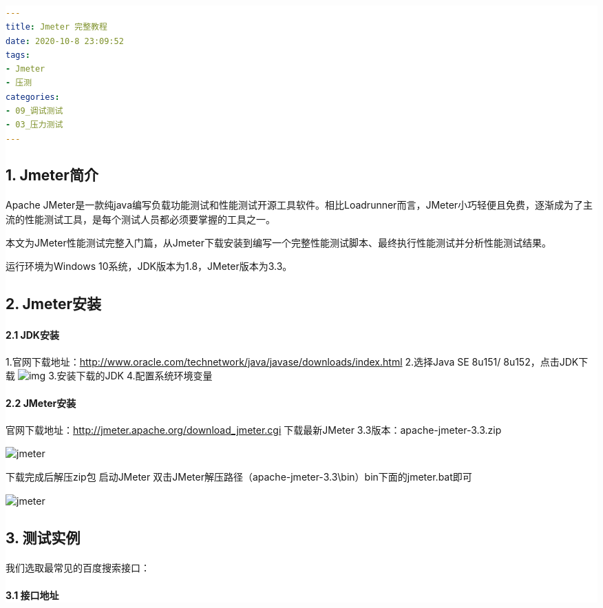```yaml
---
title: Jmeter 完整教程
date: 2020-10-8 23:09:52
tags:
- Jmeter
- 压测
categories: 
- 09_调试测试
- 03_压力测试
---
```




##  1. Jmeter简介


Apache JMeter是一款纯java编写负载功能测试和性能测试开源工具软件。相比Loadrunner而言，JMeter小巧轻便且免费，逐渐成为了主流的性能测试工具，是每个测试人员都必须要掌握的工具之一。

本文为JMeter性能测试完整入门篇，从Jmeter下载安装到编写一个完整性能测试脚本、最终执行性能测试并分析性能测试结果。

运行环境为Windows 10系统，JDK版本为1.8，JMeter版本为3.3。

## 2. Jmeter安装

####  2.1 JDK安装

1.官网下载地址：http://www.oracle.com/technetwork/java/javase/downloads/index.html 
2.选择Java SE 8u151/ 8u152，点击JDK下载 
 ![img](https://jy-imgs.oss-cn-beijing.aliyuncs.com/img/20250305095400.png)
3.安装下载的JDK 
4.配置系统环境变量

#### 2.2 JMeter安装

官网下载地址：http://jmeter.apache.org/download_jmeter.cgi
下载最新JMeter 3.3版本：apache-jmeter-3.3.zip 

![jmeter](https://jy-imgs.oss-cn-beijing.aliyuncs.com/img/20250305095425.png)

下载完成后解压zip包
启动JMeter 
双击JMeter解压路径（apache-jmeter-3.3\bin）bin下面的jmeter.bat即可 

![jmeter](https://jy-imgs.oss-cn-beijing.aliyuncs.com/img/20250305095431.png)

## 3. 测试实例


我们选取最常见的百度搜索接口：

#### 3.1 接口地址
